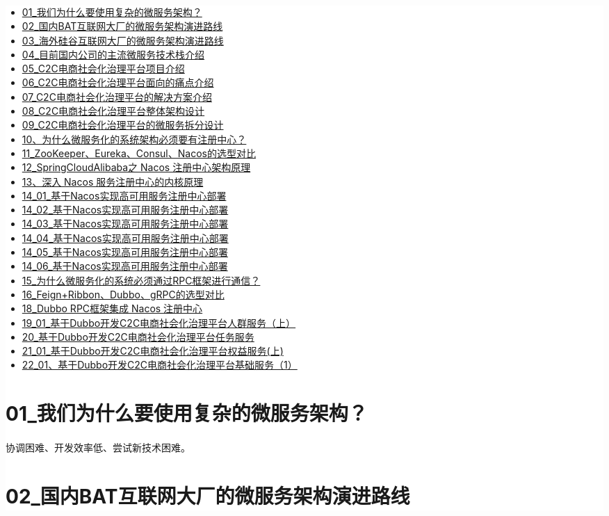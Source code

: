 


- [01_我们为什么要使用复杂的微服务架构？](#01_我们为什么要使用复杂的微服务架构)
- [02_国内BAT互联网大厂的微服务架构演进路线](#02_国内bat互联网大厂的微服务架构演进路线)
- [03_海外硅谷互联网大厂的微服务架构演进路线](#03_海外硅谷互联网大厂的微服务架构演进路线)
- [04_目前国内公司的主流微服务技术栈介绍](#04_目前国内公司的主流微服务技术栈介绍)
- [05_C2C电商社会化治理平台项目介绍](#05_c2c电商社会化治理平台项目介绍)
- [06_C2C电商社会化治理平台面向的痛点介绍](#06_c2c电商社会化治理平台面向的痛点介绍)
- [07_C2C电商社会化治理平台的解决方案介绍](#07_c2c电商社会化治理平台的解决方案介绍)
- [08_C2C电商社会化治理平台整体架构设计](#08_c2c电商社会化治理平台整体架构设计)
- [09_C2C电商社会化治理平台的微服务拆分设计](#09_c2c电商社会化治理平台的微服务拆分设计)
- [10、为什么微服务化的系统架构必须要有注册中心？](#10为什么微服务化的系统架构必须要有注册中心)
- [11_ZooKeeper、Eureka、Consul、Nacos的选型对比](#11_zookeepereurekaconsulnacos的选型对比)
- [12_SpringCloudAlibaba之 Nacos 注册中心架构原理](#12_springcloudalibaba之-nacos-注册中心架构原理)
- [13、深入 Nacos 服务注册中心的内核原理](#13深入-nacos-服务注册中心的内核原理)
- [14_01_基于Nacos实现高可用服务注册中心部署](#14_01_基于nacos实现高可用服务注册中心部署)
- [14_02_基于Nacos实现高可用服务注册中心部署](#14_02_基于nacos实现高可用服务注册中心部署)
- [14_03_基于Nacos实现高可用服务注册中心部署](#14_03_基于nacos实现高可用服务注册中心部署)
- [14_04_基于Nacos实现高可用服务注册中心部署](#14_04_基于nacos实现高可用服务注册中心部署)
- [14_05_基于Nacos实现高可用服务注册中心部署](#14_05_基于nacos实现高可用服务注册中心部署)
- [14_06_基于Nacos实现高可用服务注册中心部署](#14_06_基于nacos实现高可用服务注册中心部署)
- [15_为什么微服务化的系统必须通过RPC框架进行通信？](#15_为什么微服务化的系统必须通过rpc框架进行通信)
- [16_Feign+Ribbon、Dubbo、gRPC的选型对比](#16_feignribbondubbogrpc的选型对比)
- [18_Dubbo RPC框架集成 Nacos 注册中心](#18_dubbo-rpc框架集成-nacos-注册中心)
- [19_01_基于Dubbo开发C2C电商社会化治理平台人群服务（上）](#19_01_基于dubbo开发c2c电商社会化治理平台人群服务上)
- [20_基于Dubbo开发C2C电商社会化治理平台任务服务](#20_基于dubbo开发c2c电商社会化治理平台任务服务)
- [21_01_基于Dubbo开发C2C电商社会化治理平台权益服务(上)](#21_01_基于dubbo开发c2c电商社会化治理平台权益服务上)
- [22_01、基于Dubbo开发C2C电商社会化治理平台基础服务（1）](#22_01基于dubbo开发c2c电商社会化治理平台基础服务1)





# 01_我们为什么要使用复杂的微服务架构？

协调困难、开发效率低、尝试新技术困难。

# 02_国内BAT互联网大厂的微服务架构演进路线
